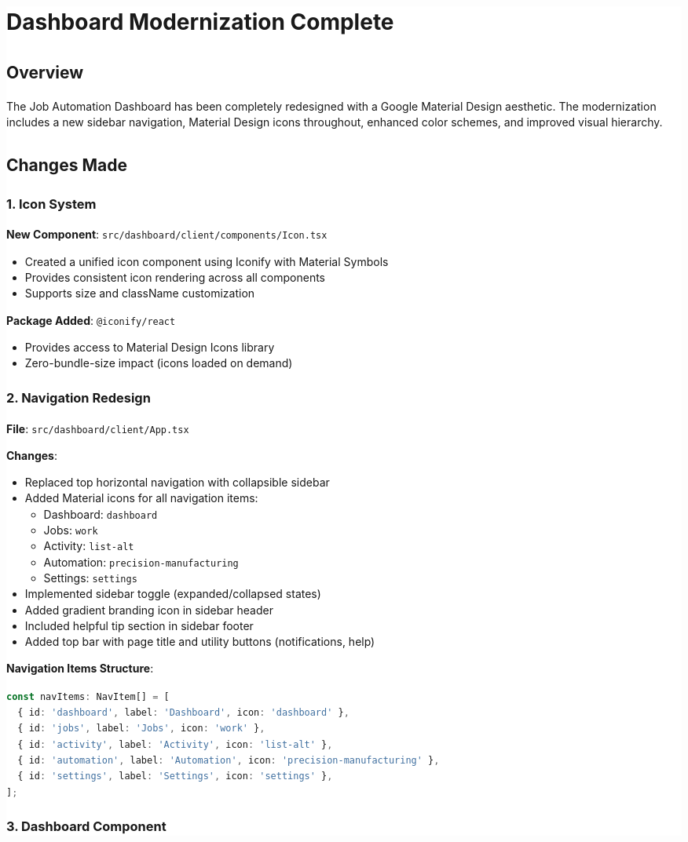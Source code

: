 # Dashboard Modernization Complete

## Overview

The Job Automation Dashboard has been completely redesigned with a Google Material Design aesthetic. The modernization includes a new sidebar navigation, Material Design icons throughout, enhanced color schemes, and improved visual hierarchy.

## Changes Made

### 1. Icon System

**New Component**: `src/dashboard/client/components/Icon.tsx`
- Created a unified icon component using Iconify with Material Symbols
- Provides consistent icon rendering across all components
- Supports size and className customization

**Package Added**: `@iconify/react`
- Provides access to Material Design Icons library
- Zero-bundle-size impact (icons loaded on demand)

### 2. Navigation Redesign

**File**: `src/dashboard/client/App.tsx`

**Changes**:
- Replaced top horizontal navigation with collapsible sidebar
- Added Material icons for all navigation items:
  - Dashboard: `dashboard`
  - Jobs: `work`
  - Activity: `list-alt`
  - Automation: `precision-manufacturing`
  - Settings: `settings`
- Implemented sidebar toggle (expanded/collapsed states)
- Added gradient branding icon in sidebar header
- Included helpful tip section in sidebar footer
- Added top bar with page title and utility buttons (notifications, help)

**Navigation Items Structure**:
```typescript
const navItems: NavItem[] = [
  { id: 'dashboard', label: 'Dashboard', icon: 'dashboard' },
  { id: 'jobs', label: 'Jobs', icon: 'work' },
  { id: 'activity', label: 'Activity', icon: 'list-alt' },
  { id: 'automation', label: 'Automation', icon: 'precision-manufacturing' },
  { id: 'settings', label: 'Settings', icon: 'settings' },
];
```

### 3. Dashboard Component
